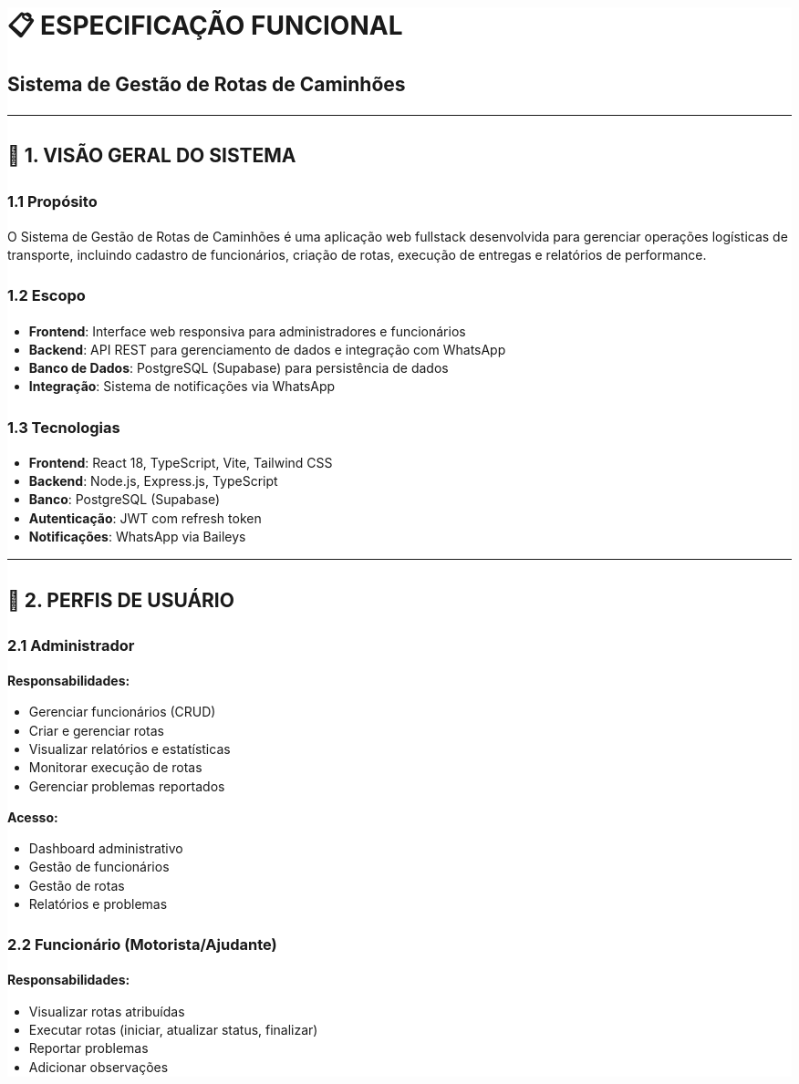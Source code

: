 # 📋 ESPECIFICAÇÃO FUNCIONAL
## Sistema de Gestão de Rotas de Caminhões

---

## 📖 1. VISÃO GERAL DO SISTEMA

### 1.1 Propósito
O Sistema de Gestão de Rotas de Caminhões é uma aplicação web fullstack desenvolvida para gerenciar operações logísticas de transporte, incluindo cadastro de funcionários, criação de rotas, execução de entregas e relatórios de performance.

### 1.2 Escopo
- **Frontend**: Interface web responsiva para administradores e funcionários
- **Backend**: API REST para gerenciamento de dados e integração com WhatsApp
- **Banco de Dados**: PostgreSQL (Supabase) para persistência de dados
- **Integração**: Sistema de notificações via WhatsApp

### 1.3 Tecnologias
- **Frontend**: React 18, TypeScript, Vite, Tailwind CSS
- **Backend**: Node.js, Express.js, TypeScript
- **Banco**: PostgreSQL (Supabase)
- **Autenticação**: JWT com refresh token
- **Notificações**: WhatsApp via Baileys

---

## 👥 2. PERFIS DE USUÁRIO

### 2.1 Administrador
**Responsabilidades:**
- Gerenciar funcionários (CRUD)
- Criar e gerenciar rotas
- Visualizar relatórios e estatísticas
- Monitorar execução de rotas
- Gerenciar problemas reportados

**Acesso:**
- Dashboard administrativo
- Gestão de funcionários
- Gestão de rotas
- Relatórios e problemas

### 2.2 Funcionário (Motorista/Ajudante)
**Responsabilidades:**
- Visualizar rotas atribuídas
- Executar rotas (iniciar, atualizar status, finalizar)
- Reportar problemas
- Adicionar observações
